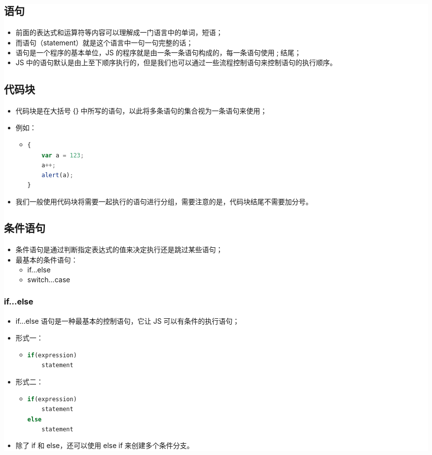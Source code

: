 ## 语句

- 前面的表达式和运算符等内容可以理解成一门语言中的单词，短语；
- 而语句（statement）就是这个语言中一句一句完整的话；
- 语句是一个程序的基本单位，JS 的程序就是由一条一条语句构成的，每一条语句使用 ; 结尾；
- JS 中的语句默认是由上至下顺序执行的，但是我们也可以通过一些流程控制语句来控制语句的执行顺序。

## 代码块

- 代码块是在大括号 {} 中所写的语句，以此将多条语句的集合视为一条语句来使用；

- 例如：

  - ```javascript
    {
    	var a = 123;
    	a++;
    	alert(a);
    }
    ```

- 我们一般使用代码块将需要一起执行的语句进行分组，需要注意的是，代码块结尾不需要加分号。

## 条件语句

- 条件语句是通过判断指定表达式的值来决定执行还是跳过某些语句；
- 最基本的条件语句：
  - if...else
  - switch...case

### if...else

- if...else 语句是一种最基本的控制语句，它让 JS 可以有条件的执行语句；

- 形式一：

  - ```javascript
    if(expression)
    	statement
    ```

    

- 形式二：

  - ```javascript
    if(expression)
    	statement
    else
    	statement
    ```

    

- 除了 if 和 else，还可以使用 else if 来创建多个条件分支。
